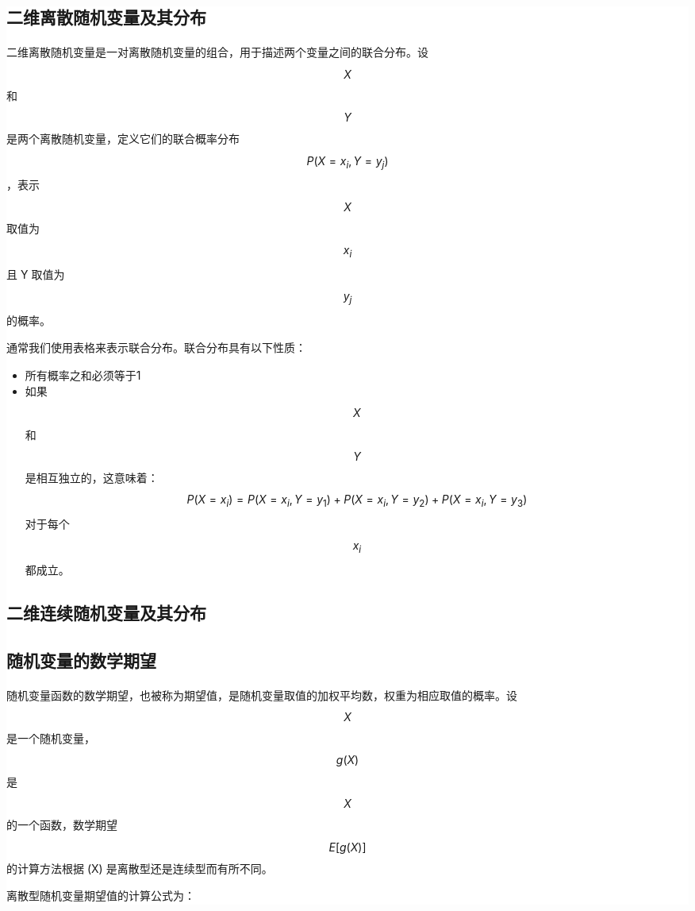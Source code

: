 ## 二维离散随机变量及其分布

二维离散随机变量是一对离散随机变量的组合，用于描述两个变量之间的联合分布。设 $$ X $$ 和 $$ Y $$ 是两个离散随机变量，定义它们的联合概率分布 $$ P(X = x_i, Y = y_j) $$，表示 $$ X $$ 取值为 $$ x_i $$ 且 Y 取值为 $$ y_j $$ 的概率。

通常我们使用表格来表示联合分布。联合分布具有以下性质：
- 所有概率之和必须等于1
- 如果 $$ X $$ 和 $$ Y $$ 是相互独立的，这意味着：$$ P(X = x_i) = P(X = x_i, Y = y_1) + P(X = x_i, Y = y_2) + P(X = x_i, Y = y_3) $$ 对于每个 $$ x_i $$ 都成立。

## 二维连续随机变量及其分布



## 随机变量的数学期望

随机变量函数的数学期望，也被称为期望值，是随机变量取值的加权平均数，权重为相应取值的概率。设 $$ X  $$ 是一个随机变量，$$ g(X) $$ 是 $$ X $$ 的一个函数，数学期望 $$ E[g(X)] $$ 的计算方法根据 (X) 是离散型还是连续型而有所不同。

离散型随机变量期望值的计算公式为：

